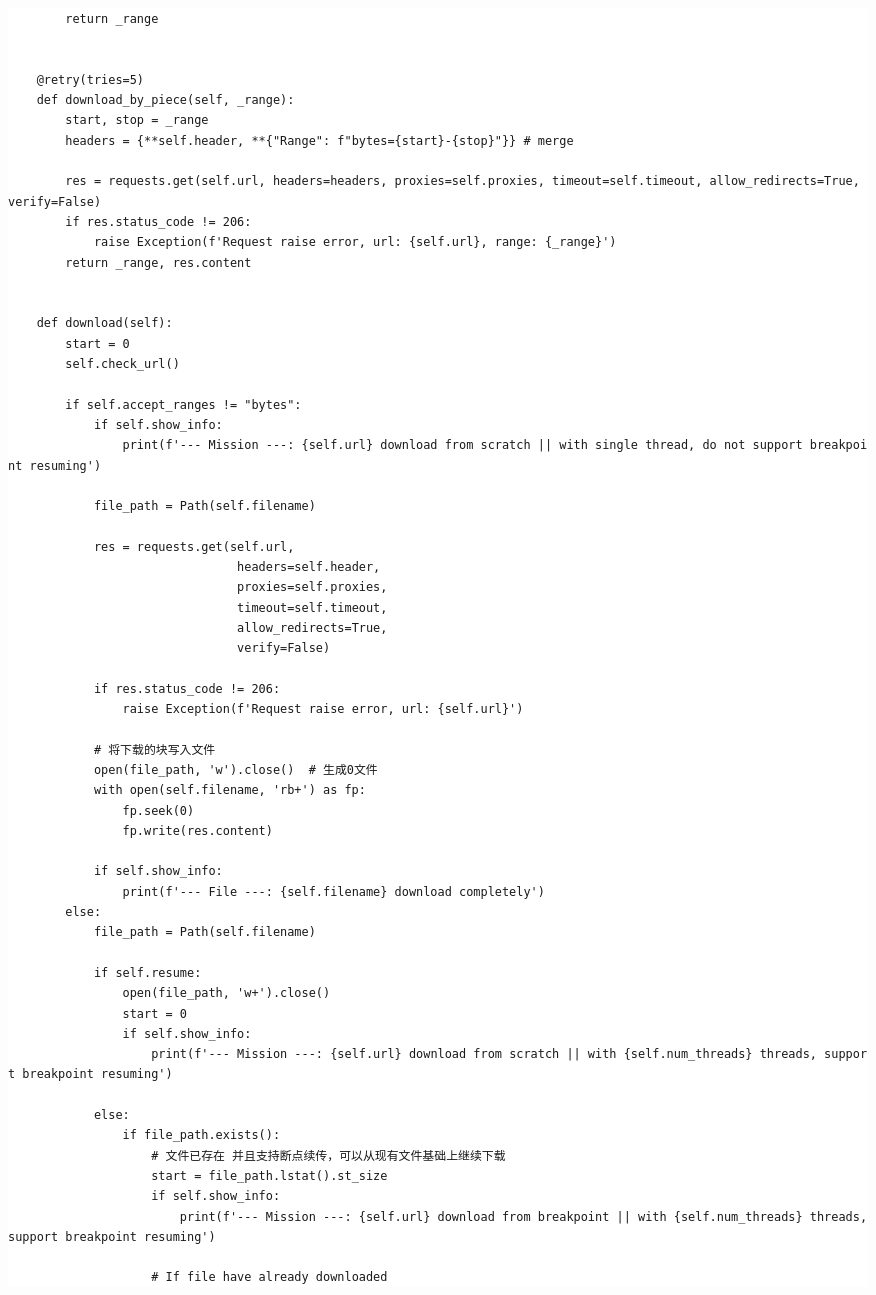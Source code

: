 ```{code-cell} ipython3
        return _range


    @retry(tries=5)
    def download_by_piece(self, _range):
        start, stop = _range
        headers = {**self.header, **{"Range": f"bytes={start}-{stop}"}} # merge

        res = requests.get(self.url, headers=headers, proxies=self.proxies, timeout=self.timeout, allow_redirects=True, verify=False)
        if res.status_code != 206:
            raise Exception(f'Request raise error, url: {self.url}, range: {_range}')
        return _range, res.content


    def download(self):
        start = 0
        self.check_url()

        if self.accept_ranges != "bytes":
            if self.show_info:
                print(f'--- Mission ---: {self.url} download from scratch || with single thread, do not support breakpoint resuming')
            
            file_path = Path(self.filename)

            res = requests.get(self.url, 
                                headers=self.header, 
                                proxies=self.proxies, 
                                timeout=self.timeout, 
                                allow_redirects=True, 
                                verify=False)

            if res.status_code != 206:
                raise Exception(f'Request raise error, url: {self.url}')
 
            # 将下载的块写入文件
            open(file_path, 'w').close()  # 生成0文件
            with open(self.filename, 'rb+') as fp:
                fp.seek(0)
                fp.write(res.content)

            if self.show_info:
                print(f'--- File ---: {self.filename} download completely')
        else:
            file_path = Path(self.filename)

            if self.resume:
                open(file_path, 'w+').close()
                start = 0
                if self.show_info:
                    print(f'--- Mission ---: {self.url} download from scratch || with {self.num_threads} threads, support breakpoint resuming')

            else:
                if file_path.exists():
                    # 文件已存在 并且支持断点续传，可以从现有文件基础上继续下载
                    start = file_path.lstat().st_size
                    if self.show_info:
                        print(f'--- Mission ---: {self.url} download from breakpoint || with {self.num_threads} threads, support breakpoint resuming')

                    # If file have already downloaded 
```